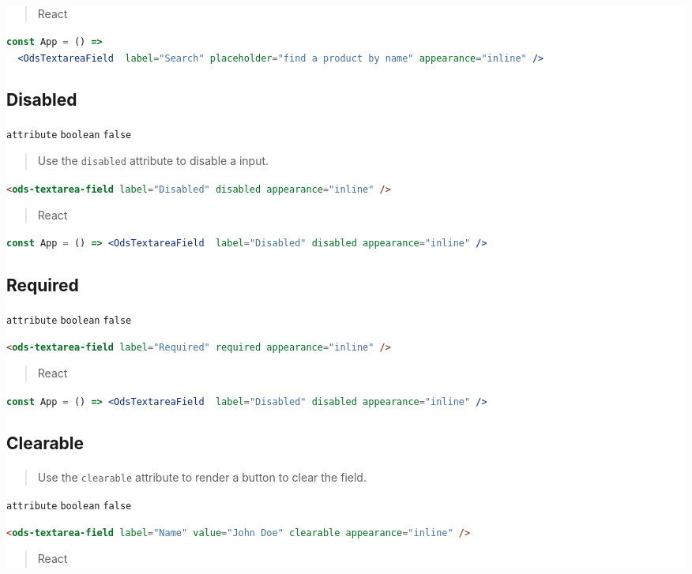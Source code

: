 > React

```jsx
const App = () => 
  <OdsTextareaField  label="Search" placeholder="find a product by name" appearance="inline" />
```

## Disabled
`attribute` `boolean` `false`

> Use the `disabled` attribute to disable a input.

<Preview is-grid="true">
  <ods-textarea-field label="Disabled" disabled appearance="inline" />
</Preview>

```html
<ods-textarea-field label="Disabled" disabled appearance="inline" />
```

> React

```jsx
const App = () => <OdsTextareaField  label="Disabled" disabled appearance="inline" />
```

## Required
`attribute` `boolean` `false`

<Preview is-grid="true">
  <ods-textarea-field label="Required" required appearance="inline" />
</Preview>

```html
<ods-textarea-field label="Required" required appearance="inline" />
```

> React

```jsx
const App = () => <OdsTextareaField  label="Disabled" disabled appearance="inline" />
```

## Clearable

> Use the `clearable` attribute to render a button to clear the field.

`attribute` `boolean` `false`

<Preview is-grid="true">
  <ods-textarea-field label="Name" value="John Doe" clearable appearance="inline" />
</Preview>

```html
<ods-textarea-field label="Name" value="John Doe" clearable appearance="inline" />
```

> React
